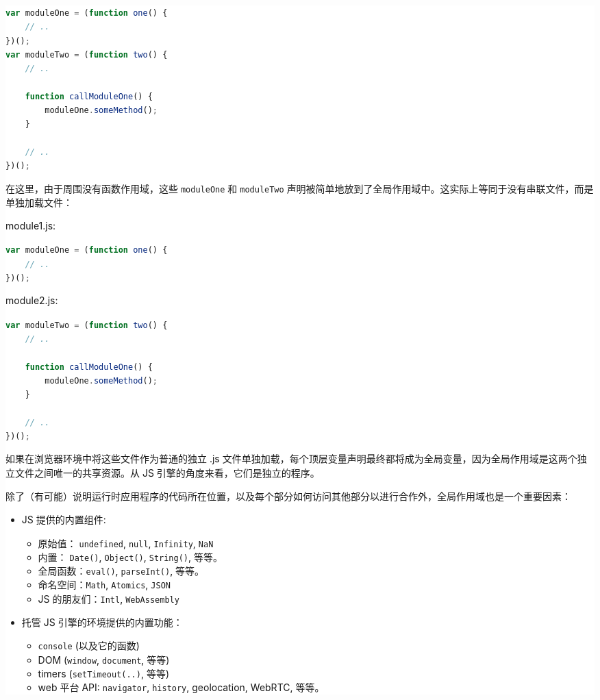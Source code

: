 ```js
var moduleOne = (function one() {
    // ..
})();
var moduleTwo = (function two() {
    // ..

    function callModuleOne() {
        moduleOne.someMethod();
    }

    // ..
})();
```

在这里，由于周围没有函数作用域，这些 `moduleOne` 和 `moduleTwo` 声明被简单地放到了全局作用域中。这实际上等同于没有串联文件，而是单独加载文件：

module1.js:

```js
var moduleOne = (function one() {
    // ..
})();
```

module2.js:

```js
var moduleTwo = (function two() {
    // ..

    function callModuleOne() {
        moduleOne.someMethod();
    }

    // ..
})();
```

如果在浏览器环境中将这些文件作为普通的独立 .js 文件单独加载，每个顶层变量声明最终都将成为全局变量，因为全局作用域是这两个独立文件之间唯一的共享资源。从 JS 引擎的角度来看，它们是独立的程序。

除了（有可能）说明运行时应用程序的代码所在位置，以及每个部分如何访问其他部分以进行合作外，全局作用域也是一个重要因素：

-   JS 提供的内置组件:

    -   原始值： `undefined`, `null`, `Infinity`, `NaN`
    -   内置： `Date()`, `Object()`, `String()`, 等等。
    -   全局函数：`eval()`, `parseInt()`, 等等。
    -   命名空间：`Math`, `Atomics`, `JSON`
    -   JS 的朋友们：`Intl`, `WebAssembly`

-   托管 JS 引擎的环境提供的内置功能：

    -   `console` (以及它的函数)
    -   DOM (`window`, `document`, 等等)
    -   timers (`setTimeout(..)`, 等等)
    -   web 平台 API: `navigator`, `history`, geolocation, WebRTC, 等等。
